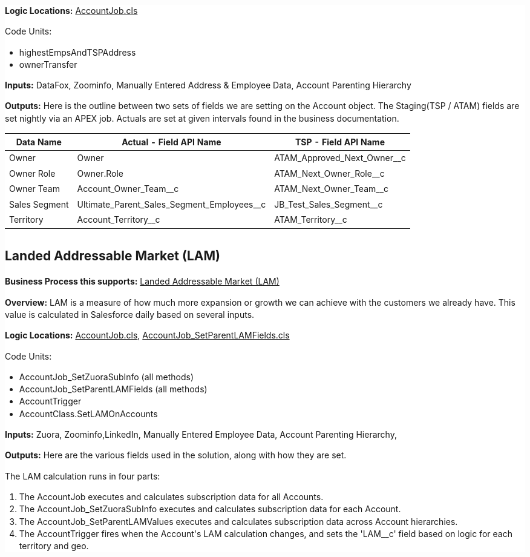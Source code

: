 **Logic Locations:** [AccountJob.cls](https://gitlab.com/gitlab-com/sales-team/field-operations/salesforce-src/blob/master/force-app/main/default/classes/AccountJob.cls)

Code Units:

- highestEmpsAndTSPAddress
- ownerTransfer

**Inputs:** DataFox, Zoominfo, Manually Entered Address & Employee Data, Account Parenting Hierarchy

**Outputs:** Here is the outline between two sets of fields we are setting on the Account object. The Staging(TSP / ATAM) fields are set nightly via an APEX job. Actuals are set at given intervals found in the business documentation.

| **Data Name**     | **Actual - Field API Name**                  | **TSP - Field API Name**        |
|---------------|--------------------------------------------|-----------------------------|
| Owner         | Owner                                      | ATAM_Approved_Next_Owner__c |
| Owner Role    | Owner.Role                                 | ATAM_Next_Owner_Role__c     |
| Owner Team    | Account_Owner_Team__c                      | ATAM_Next_Owner_Team__c     |
| Sales Segment | Ultimate_Parent_Sales_Segment_Employees__c | JB_Test_Sales_Segment__c    |
| Territory     | Account_Territory__c                       | ATAM_Territory__c           |

## Landed Addressable Market (LAM)

**Business Process this supports:** [Landed Addressable Market (LAM)](https://internal.gitlab.com/handbook/sales/lam/)

**Overview:** LAM is a measure of how much more expansion or growth we can achieve with the customers we already have. This value is calculated in Salesforce daily based on several inputs.

**Logic Locations:** [AccountJob.cls](https://gitlab.com/gitlab-com/sales-team/field-operations/salesforce-src/blob/master/force-app/main/default/classes/AccountJob.cls), [AccountJob_SetParentLAMFields.cls](https://gitlab.com/gitlab-com/sales-team/field-operations/salesforce-src/blob/master/force-app/main/default/classes/AccountJob_SetParentLAMFields.cls)

Code Units:

- AccountJob_SetZuoraSubInfo (all methods)
- AccountJob_SetParentLAMFields (all methods)
- AccountTrigger
- AccountClass.SetLAMOnAccounts

**Inputs:** Zuora, Zoominfo,LinkedIn, Manually Entered Employee Data, Account Parenting Hierarchy,

**Outputs:** Here are the various fields used in the solution, along with how they are set.

The LAM calculation runs in four parts:

1. The AccountJob executes and calculates subscription data for all Accounts.
1. The AccountJob_SetZuoraSubInfo executes and calculates subscription data for each Account.
1. The AccountJob_SetParentLAMValues executes and calculates subscription data across Account hierarchies.
1. The AccountTrigger fires when the Account's LAM calculation changes, and sets the 'LAM__c' field based on logic for each territory and geo.
